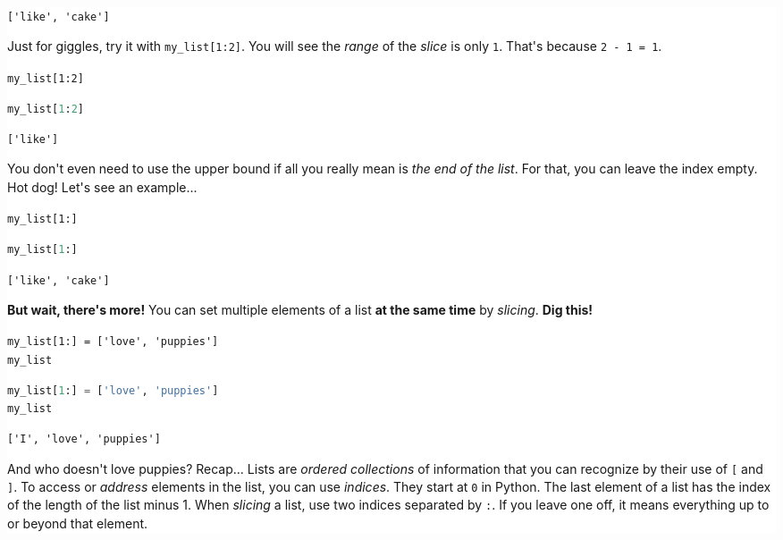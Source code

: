 


    ['like', 'cake']



Just for giggles, try it with `my_list[1:2]`.  You will see the _range_ of the _slice_ is only `1`.  That's because `2 - 1 = 1`.

```
my_list[1:2]
```


```python
my_list[1:2]
```




    ['like']



You don't even need to use the upper bound if all you really mean is _the end of the list_.  For that, you can leave the index empty.  Hot dog!  Let's see an example...

```
my_list[1:]
```


```python
my_list[1:]
```




    ['like', 'cake']



**But wait, there's more!**  You can set multiple elements of a list **at the same time** by _slicing_.  **Dig this!**

```
my_list[1:] = ['love', 'puppies']
my_list
```


```python
my_list[1:] = ['love', 'puppies']
my_list
```




    ['I', 'love', 'puppies']



And who doesn't love puppies? Recap... Lists are _ordered_ _collections_ of information that you can recognize by their use of `[` and `]`.  To access or _address_ elements in the list, you can use _indices_.  They start at `0` in Python.  The last element of a list has the index of the length of the list minus 1.  When _slicing_ a list, use two indices separated by `:`.  If you leave one off, it means everything up to or beyond that element.  
